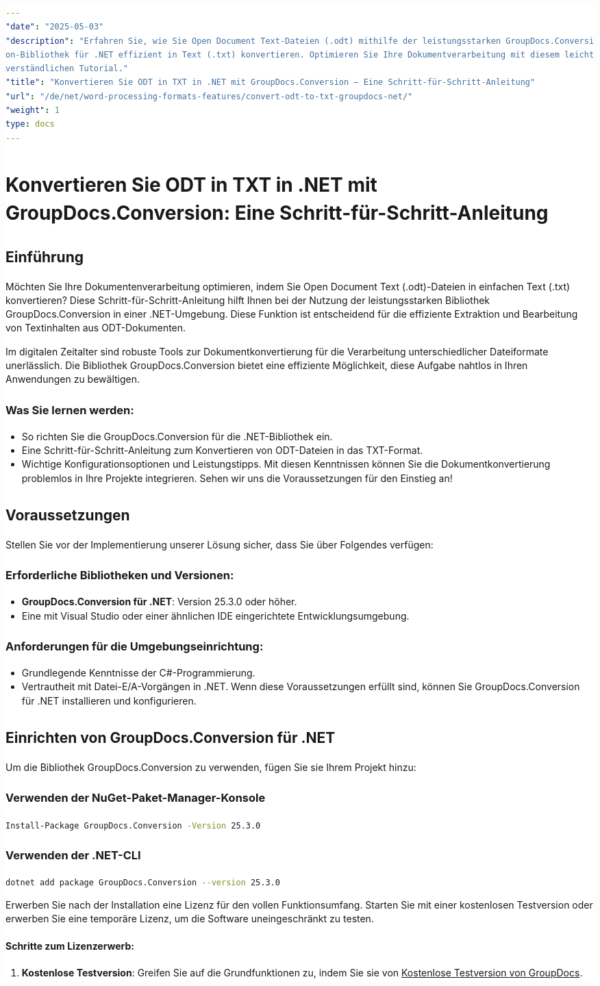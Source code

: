 ```yaml
---
"date": "2025-05-03"
"description": "Erfahren Sie, wie Sie Open Document Text-Dateien (.odt) mithilfe der leistungsstarken GroupDocs.Conversion-Bibliothek für .NET effizient in Text (.txt) konvertieren. Optimieren Sie Ihre Dokumentverarbeitung mit diesem leicht verständlichen Tutorial."
"title": "Konvertieren Sie ODT in TXT in .NET mit GroupDocs.Conversion – Eine Schritt-für-Schritt-Anleitung"
"url": "/de/net/word-processing-formats-features/convert-odt-to-txt-groupdocs-net/"
"weight": 1
type: docs
---
```

# Konvertieren Sie ODT in TXT in .NET mit GroupDocs.Conversion: Eine Schritt-für-Schritt-Anleitung
## Einführung
Möchten Sie Ihre Dokumentenverarbeitung optimieren, indem Sie Open Document Text (.odt)-Dateien in einfachen Text (.txt) konvertieren? Diese Schritt-für-Schritt-Anleitung hilft Ihnen bei der Nutzung der leistungsstarken Bibliothek GroupDocs.Conversion in einer .NET-Umgebung. Diese Funktion ist entscheidend für die effiziente Extraktion und Bearbeitung von Textinhalten aus ODT-Dokumenten.

Im digitalen Zeitalter sind robuste Tools zur Dokumentkonvertierung für die Verarbeitung unterschiedlicher Dateiformate unerlässlich. Die Bibliothek GroupDocs.Conversion bietet eine effiziente Möglichkeit, diese Aufgabe nahtlos in Ihren Anwendungen zu bewältigen. 
### Was Sie lernen werden:
- So richten Sie die GroupDocs.Conversion für die .NET-Bibliothek ein.
- Eine Schritt-für-Schritt-Anleitung zum Konvertieren von ODT-Dateien in das TXT-Format.
- Wichtige Konfigurationsoptionen und Leistungstipps.
Mit diesen Kenntnissen können Sie die Dokumentkonvertierung problemlos in Ihre Projekte integrieren. Sehen wir uns die Voraussetzungen für den Einstieg an!
## Voraussetzungen
Stellen Sie vor der Implementierung unserer Lösung sicher, dass Sie über Folgendes verfügen:
### Erforderliche Bibliotheken und Versionen:
- **GroupDocs.Conversion für .NET**: Version 25.3.0 oder höher.
- Eine mit Visual Studio oder einer ähnlichen IDE eingerichtete Entwicklungsumgebung.
### Anforderungen für die Umgebungseinrichtung:
- Grundlegende Kenntnisse der C#-Programmierung.
- Vertrautheit mit Datei-E/A-Vorgängen in .NET.
Wenn diese Voraussetzungen erfüllt sind, können Sie GroupDocs.Conversion für .NET installieren und konfigurieren.
## Einrichten von GroupDocs.Conversion für .NET
Um die Bibliothek GroupDocs.Conversion zu verwenden, fügen Sie sie Ihrem Projekt hinzu:
### Verwenden der NuGet-Paket-Manager-Konsole
```bash
Install-Package GroupDocs.Conversion -Version 25.3.0
```
### Verwenden der .NET-CLI
```bash
dotnet add package GroupDocs.Conversion --version 25.3.0
```
Erwerben Sie nach der Installation eine Lizenz für den vollen Funktionsumfang. Starten Sie mit einer kostenlosen Testversion oder erwerben Sie eine temporäre Lizenz, um die Software uneingeschränkt zu testen.
#### Schritte zum Lizenzerwerb:
1. **Kostenlose Testversion**: Greifen Sie auf die Grundfunktionen zu, indem Sie sie von [Kostenlose Testversion von GroupDocs](https://releases.groupdocs.com/conversion/net/).